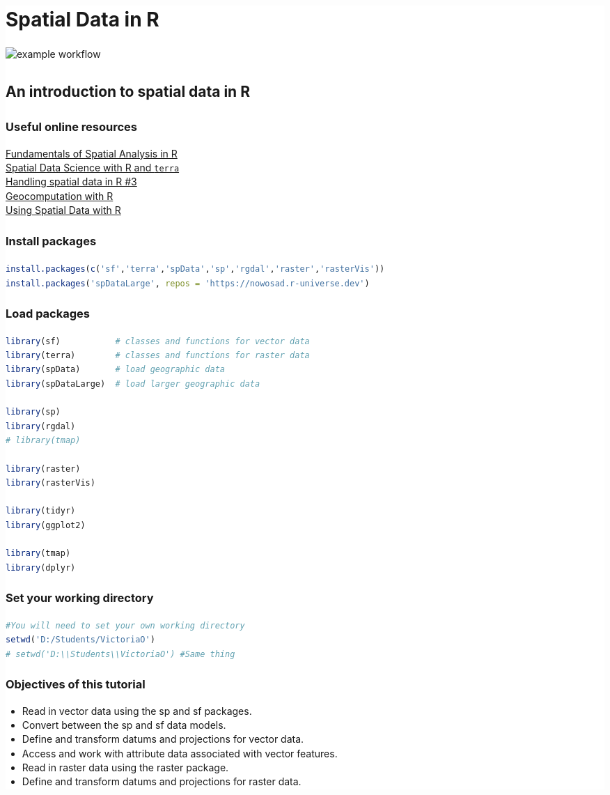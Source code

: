 # Spatial Data in R
![example workflow](https://github.com/github/docs/actions/workflows/main.yml/badge.svg)

## An introduction to spatial data in R
### Useful online resources
[Fundamentals of Spatial Analysis in R](https://mhweber.github.io/AWRA_2020_R_Spatial/index.html)  
[Spatial Data Science with R and ```terra```](https://rspatial.org/index.html)  
[Handling spatial data in R #3](https://www.ecologi.st/post/big-spatial-data/)  
[Geocomputation with R](https://r.geocompx.org/)  
[Using Spatial Data with R](https://cengel.github.io/R-spatial/)  

### Install packages
```r
install.packages(c('sf','terra','spData','sp','rgdal','raster','rasterVis'))
install.packages('spDataLarge', repos = 'https://nowosad.r-universe.dev')
```

### Load packages
```r
library(sf)           # classes and functions for vector data
library(terra)        # classes and functions for raster data
library(spData)       # load geographic data
library(spDataLarge)  # load larger geographic data

library(sp)
library(rgdal)
# library(tmap)

library(raster)
library(rasterVis)

library(tidyr)
library(ggplot2)

library(tmap)
library(dplyr)
```

### Set your working directory
```r
#You will need to set your own working directory
setwd('D:/Students/VictoriaO')
# setwd('D:\\Students\\VictoriaO') #Same thing
```

### Objectives of this tutorial
- Read in vector data using the sp and sf packages.
- Convert between the sp and sf data models.
- Define and transform datums and projections for vector data.
- Access and work with attribute data associated with vector features.
- Read in raster data using the raster package.
- Define and transform datums and projections for raster data.
